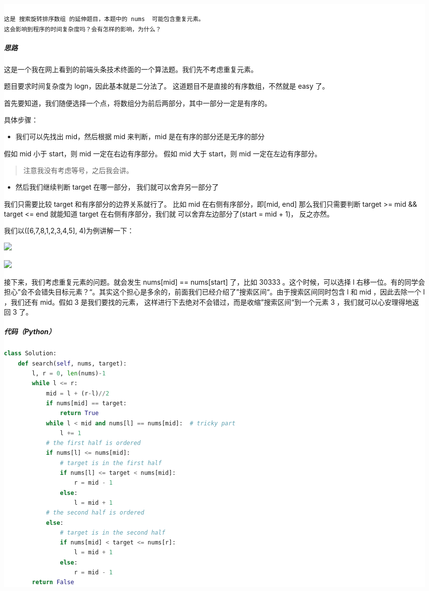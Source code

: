 ```

这是 搜索旋转排序数组 的延伸题目，本题中的 nums  可能包含重复元素。
这会影响到程序的时间复杂度吗？会有怎样的影响，为什么？

```

##### 思路

这是一个我在网上看到的前端头条技术终面的一个算法题。我们先不考虑重复元素。

题目要求时间复杂度为 logn，因此基本就是二分法了。 这道题目不是直接的有序数组，不然就是 easy 了。

首先要知道，我们随便选择一个点，将数组分为前后两部分，其中一部分一定是有序的。

具体步骤：

- 我们可以先找出 mid，然后根据 mid 来判断，mid 是在有序的部分还是无序的部分

假如 mid 小于 start，则 mid 一定在右边有序部分。
假如 mid 大于 start，则 mid 一定在左边有序部分。

> 注意我没有考虑等号，之后我会讲。

- 然后我们继续判断 target 在哪一部分， 我们就可以舍弃另一部分了

我们只需要比较 target 和有序部分的边界关系就行了。 比如 mid 在右侧有序部分，即[mid, end]
那么我们只需要判断 target >= mid && target <= end 就能知道 target 在右侧有序部分，我们就
可以舍弃左边部分了(start = mid + 1)， 反之亦然。

我们以([6,7,8,1,2,3,4,5], 4)为例讲解一下：

![](https://tva1.sinaimg.cn/large/007S8ZIlly1gh9ahf86uyj30if0b0t9w.jpg)

![](https://tva1.sinaimg.cn/large/007S8ZIlly1gh9ahoznqjj30gx0i2wgb.jpg)

接下来，我们考虑重复元素的问题。就会发生 nums[mid] == nums[start] 了，比如 30333 。这个时候，可以选择 l 右移一位。有的同学会担心”会不会错失目标元素？“。其实这个担心是多余的，前面我们已经介绍了”搜索区间“。由于搜索区间同时包含 l 和 mid ，因此去除一个 l ，我们还有 mid。假如 3 是我们要找的元素， 这样进行下去绝对不会错过，而是收缩”搜索区间“到一个元素 3 ，我们就可以心安理得地返回 3 了。

##### 代码（Python）

```python
class Solution:
    def search(self, nums, target):
        l, r = 0, len(nums)-1
        while l <= r:
            mid = l + (r-l)//2
            if nums[mid] == target:
                return True
            while l < mid and nums[l] == nums[mid]:  # tricky part
                l += 1
            # the first half is ordered
            if nums[l] <= nums[mid]:
                # target is in the first half
                if nums[l] <= target < nums[mid]:
                    r = mid - 1
                else:
                    l = mid + 1
            # the second half is ordered
            else:
                # target is in the second half
                if nums[mid] < target <= nums[r]:
                    l = mid + 1
                else:
                    r = mid - 1
        return False

```

